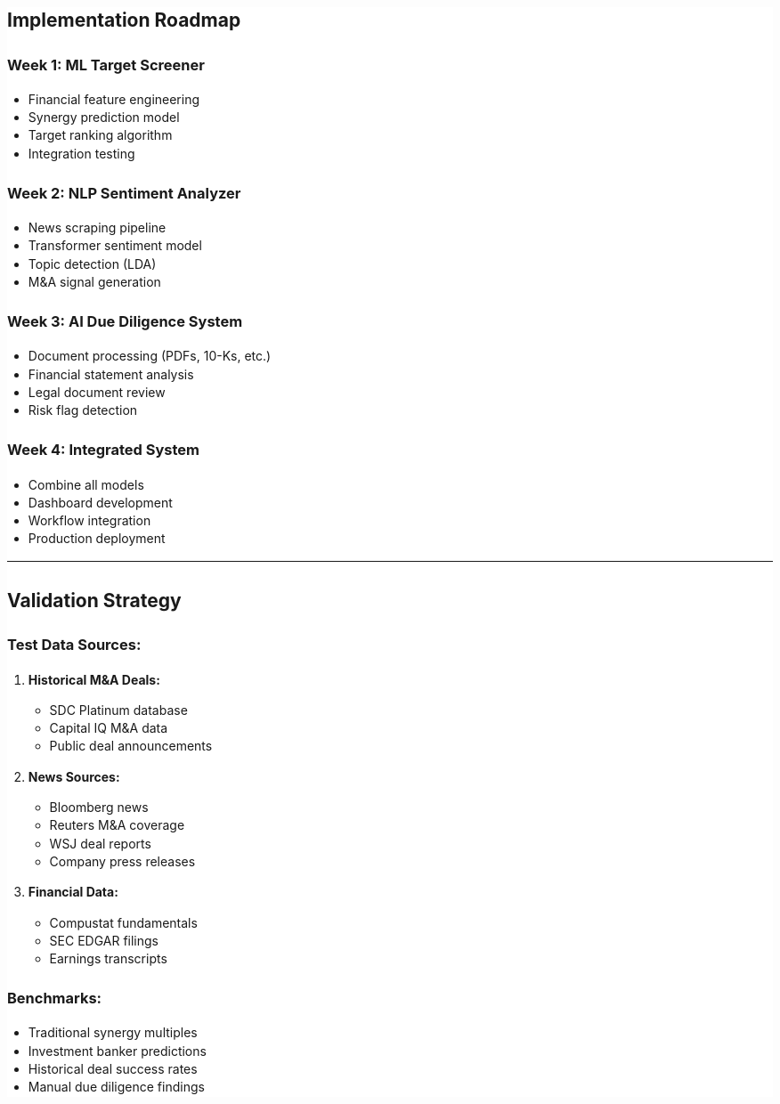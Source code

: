 
## Implementation Roadmap

### Week 1: ML Target Screener
- Financial feature engineering
- Synergy prediction model
- Target ranking algorithm
- Integration testing

### Week 2: NLP Sentiment Analyzer
- News scraping pipeline
- Transformer sentiment model
- Topic detection (LDA)
- M&A signal generation

### Week 3: AI Due Diligence System
- Document processing (PDFs, 10-Ks, etc.)
- Financial statement analysis
- Legal document review
- Risk flag detection

### Week 4: Integrated System
- Combine all models
- Dashboard development
- Workflow integration
- Production deployment

---

## Validation Strategy

### Test Data Sources:
1. **Historical M&A Deals:**
   - SDC Platinum database
   - Capital IQ M&A data
   - Public deal announcements

2. **News Sources:**
   - Bloomberg news
   - Reuters M&A coverage
   - WSJ deal reports
   - Company press releases

3. **Financial Data:**
   - Compustat fundamentals
   - SEC EDGAR filings
   - Earnings transcripts

### Benchmarks:
- Traditional synergy multiples
- Investment banker predictions
- Historical deal success rates
- Manual due diligence findings
